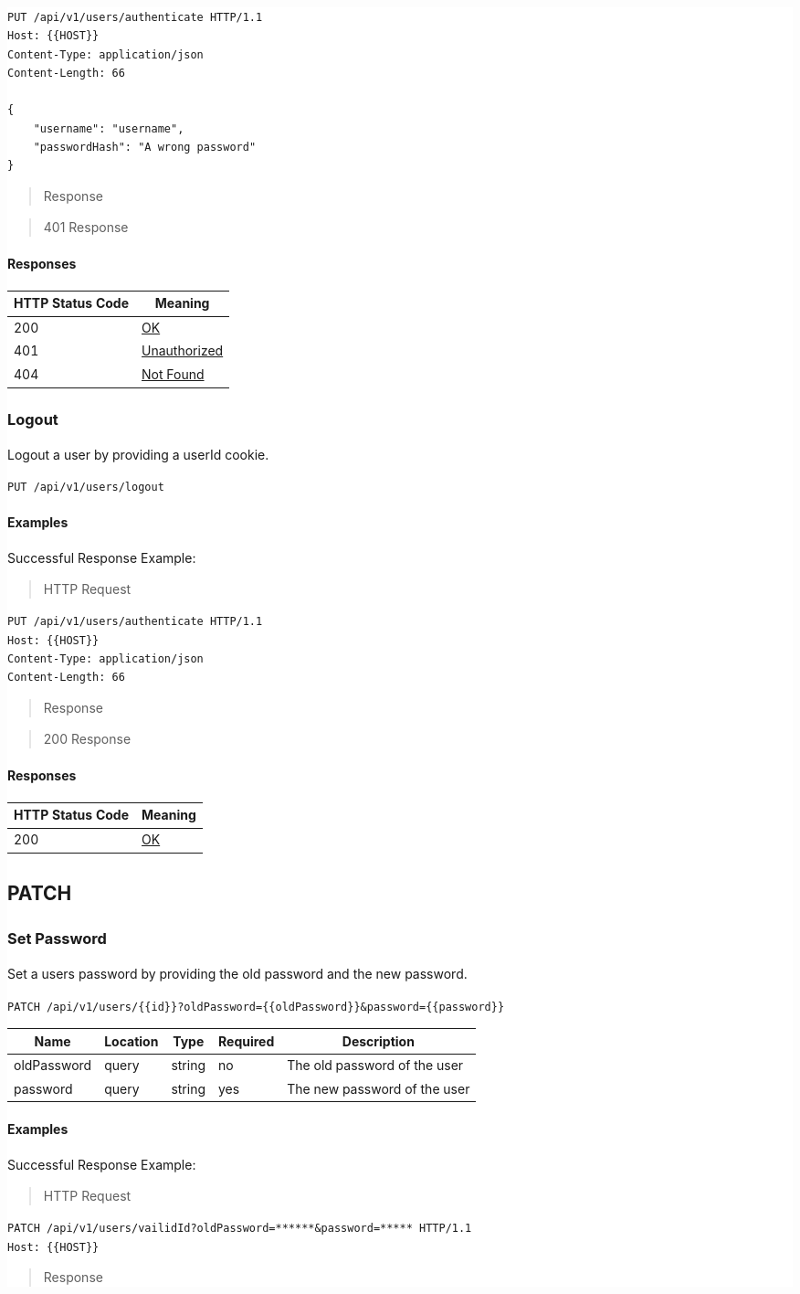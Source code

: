 ```HTTP
PUT /api/v1/users/authenticate HTTP/1.1
Host: {{HOST}}
Content-Type: application/json
Content-Length: 66

{
    "username": "username",
    "passwordHash": "A wrong password"
}
```
> Response

> 401 Response
#### Responses
|HTTP Status Code |Meaning|
|---|---|
|200|[OK](https://datatracker.ietf.org/doc/html/rfc7231#section-6.3.1)|
|401|[Unauthorized](https://datatracker.ietf.org/doc/html/rfc7235#section-3.1)|
|404|[Not Found](https://datatracker.ietf.org/doc/html/rfc7231#section-6.5.4)|
### Logout
Logout a user by providing a userId cookie.

`PUT /api/v1/users/logout`
#### Examples
Successful Response Example:
> HTTP Request
```HTTP
PUT /api/v1/users/authenticate HTTP/1.1
Host: {{HOST}}
Content-Type: application/json
Content-Length: 66
```
> Response

> 200 Response
#### Responses
|HTTP Status Code |Meaning|
|---|---|
|200|[OK](https://datatracker.ietf.org/doc/html/rfc7231#section-6.3.1)|
## PATCH
### Set Password
Set a users password by providing the old password and the new password.

`PATCH /api/v1/users/{{id}}?oldPassword={{oldPassword}}&password={{password}}`

|Name|Location|Type|Required|Description|
|---|---|---|---|---|
|oldPassword|query|string| no |The old password of the user|
|password|query|string| yes |The new password of the user|
#### Examples
Successful Response Example:
> HTTP Request
```HTTP
PATCH /api/v1/users/vailidId?oldPassword=******&password=***** HTTP/1.1
Host: {{HOST}}
```
> Response
```json
```
